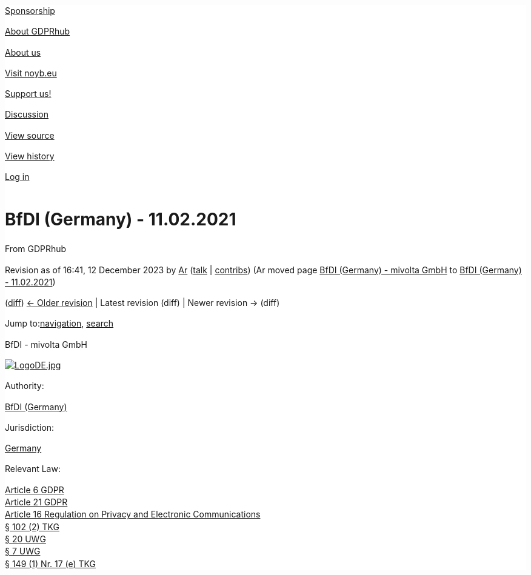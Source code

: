 [Sponsorship](/index.php?title=GDPRhub_Sponsorship)

[About GDPRhub](#)

[About us](/index.php?title=About_GDPRhub)

[Visit noyb.eu](https://www.noyb.eu)

[Support us!](https://www.noyb.eu/support)

[](# "Page tools")

[Discussion](/index.php?title=Talk:BfDI_\(Germany\)_-_11.02.2021&action=edit&redlink=1 "Discussion about the content page (page does not exist) [t]")

[View source](/index.php?title=BfDI_\(Germany\)_-_11.02.2021&action=edit "This page is protected.
You can view its source [e]")

[View history](/index.php?title=BfDI_\(Germany\)_-_11.02.2021&action=history "Past revisions of this page [h]")

[](# "You are not logged in.")

[Log in](/index.php?title=Special:UserLogin&returnto=BfDI+%28Germany%29+-+11.02.2021&returntoquery=oldid%3D37506 "You are encouraged to log in; however, it is not mandatory [o]")

# BfDI (Germany) - 11.02.2021

From GDPRhub

Revision as of 16:41, 12 December 2023 by [Ar](/index.php?title=User:Ar&action=edit&redlink=1 "User:Ar (page does not exist)") ([talk](/index.php?title=User_talk:Ar&action=edit&redlink=1 "User talk:Ar (page does not exist)") | [contribs](/index.php?title=Special:Contributions/Ar "Special:Contributions/Ar")) (Ar moved page [BfDI (Germany) - mivolta GmbH](/index.php?title=BfDI_\(Germany\)_-_mivolta_GmbH "BfDI (Germany) - mivolta GmbH") to [BfDI (Germany) - 11.02.2021](/index.php?title=BfDI_\(Germany\)_-_11.02.2021 "BfDI (Germany) - 11.02.2021"))

([diff](/index.php?title=BfDI_\(Germany\)_-_11.02.2021&diff=prev&oldid=37506 "BfDI (Germany) - 11.02.2021")) [← Older revision](/index.php?title=BfDI_\(Germany\)_-_11.02.2021&direction=prev&oldid=37506 "BfDI (Germany) - 11.02.2021") | Latest revision (diff) | Newer revision → (diff)

Jump to:[navigation](#mw-navigation), [search](#p-search)

BfDI - mivolta GmbH

[![LogoDE.jpg](/images/thumb/e/e3/LogoDE.jpg/250px-LogoDE.jpg)](/index.php?title=File:LogoDE.jpg)

Authority:

[BfDI (Germany)](/index.php?title=BfDI_\(Germany\) "BfDI (Germany)")

Jurisdiction:

[Germany](/index.php?title=Category:Germany "Category:Germany")

Relevant Law:

[Article 6 GDPR](/index.php?title=Article_6_GDPR "Article 6 GDPR")  
[Article 21 GDPR](/index.php?title=Article_21_GDPR "Article 21 GDPR")  
[Article 16 Regulation on Privacy and Electronic Communications](https://eur-lex.europa.eu/legal-content/EN/TXT/HTML/?uri=CELEX:52017PC0010&from=DE)  
[§ 102 (2) TKG](https://www.gesetze-im-internet.de/tkg_2004/BJNR119000004.html)  
[§ 20 UWG](https://www.gesetze-im-internet.de/uwg_2004/BJNR141400004.html)  
[§ 7 UWG](https://www.gesetze-im-internet.de/uwg_2004/BJNR141400004.html)  
[§ 149 (1) Nr. 17 (e) TKG](https://www.gesetze-im-internet.de/tkg_2004/BJNR119000004.html)
